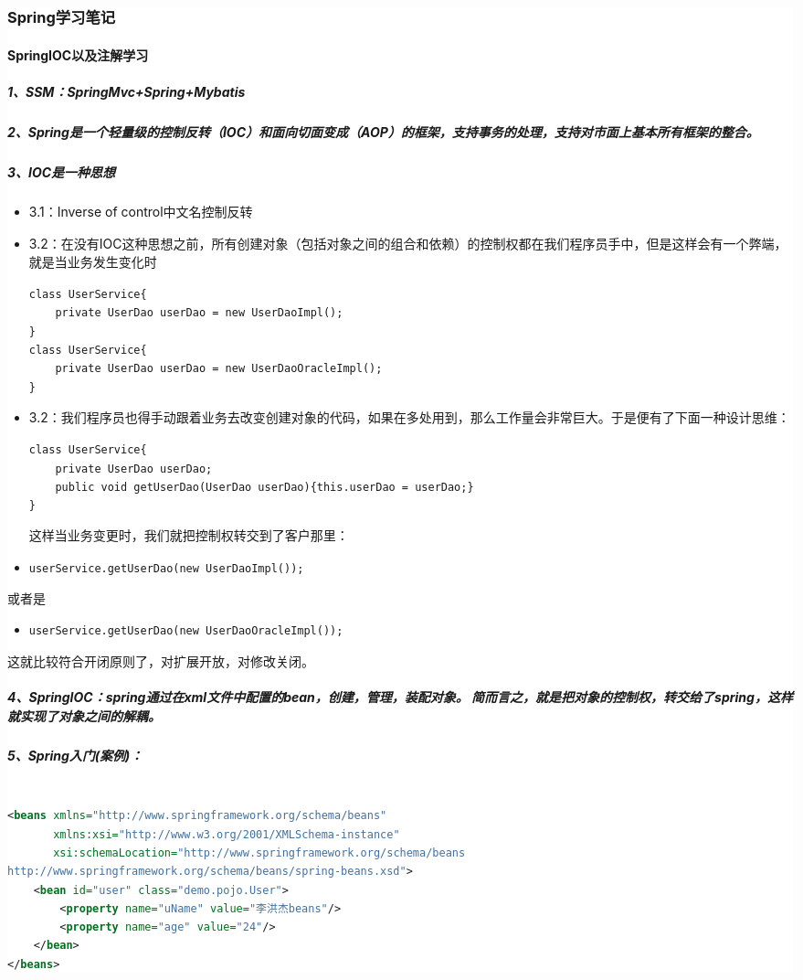 ### Spring学习笔记

#### SpringIOC以及注解学习

##### 1、SSM：SpringMvc+Spring+Mybatis

##### 2、Spring是一个轻量级的控制反转（IOC）和面向切面变成（AOP）的框架，支持事务的处理，支持对市面上基本所有框架的整合。

##### 3、IOC是一种思想

* 3.1：Inverse of control中文名控制反转
* 3.2：在没有IOC这种思想之前，所有创建对象（包括对象之间的组合和依赖）的控制权都在我们程序员手中，但是这样会有一个弊端， 就是当业务发生变化时

  ```
  class UserService{
      private UserDao userDao = new UserDaoImpl();
  } 
  class UserService{
      private UserDao userDao = new UserDaoOracleImpl();
  }

  ```
* 3.2：我们程序员也得手动跟着业务去改变创建对象的代码，如果在多处用到，那么工作量会非常巨大。于是便有了下面一种设计思维：

  ```
  class UserService{
      private UserDao userDao; 
      public void getUserDao(UserDao userDao){this.userDao = userDao;}
  }
  ```

  这样当业务变更时，我们就把控制权转交到了客户那里：
* ```userService.getUserDao(new UserDaoImpl());```

或者是

* ```userService.getUserDao(new UserDaoOracleImpl());```

这就比较符合开闭原则了，对扩展开放，对修改关闭。

##### 4、SpringIOC：spring通过在xml文件中配置的bean，创建，管理，装配对象。 简而言之，就是把对象的控制权，转交给了spring，这样就实现了对象之间的解耦。

##### 5、Spring入门(案例)：

```xml

<beans xmlns="http://www.springframework.org/schema/beans"
       xmlns:xsi="http://www.w3.org/2001/XMLSchema-instance"
       xsi:schemaLocation="http://www.springframework.org/schema/beans 
http://www.springframework.org/schema/beans/spring-beans.xsd">
    <bean id="user" class="demo.pojo.User">
        <property name="uName" value="李洪杰beans"/>
        <property name="age" value="24"/>
    </bean>
</beans>
```
